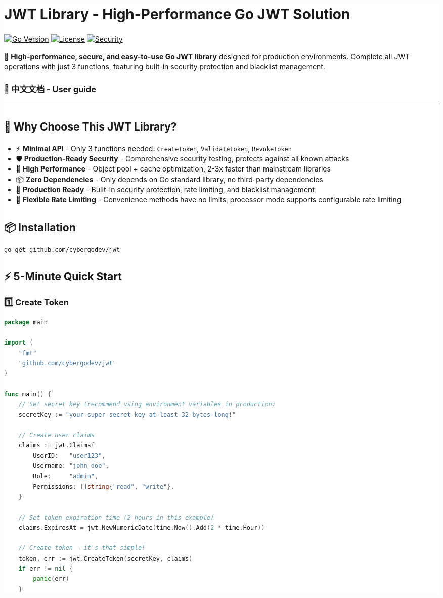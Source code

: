 # JWT Library - High-Performance Go JWT Solution

[![Go Version](https://img.shields.io/badge/Go-1.24+-blue.svg)](https://golang.org)
[![License](https://img.shields.io/badge/License-MIT-green.svg)](LICENSE)
[![Security](https://img.shields.io/badge/Security-Production%20Ready-green.svg)](docs/SECURITY.md)

🚀 **High-performance, secure, and easy-to-use Go JWT library** designed for production environments. Complete all JWT operations with just 3 functions, featuring built-in security protection and blacklist management.

### **[📖 中文文档](README_zh_CN.md)** - User guide

---

## 🎯 Why Choose This JWT Library?

- ⚡ **Minimal API** - Only 3 functions needed: `CreateToken`, `ValidateToken`, `RevokeToken`
- 🛡️ **Production-Ready Security** - Comprehensive security testing, protects against all known attacks
- 🚀 **High Performance** - Object pool + cache optimization, 2-3x faster than mainstream libraries
- 📦 **Zero Dependencies** - Only depends on Go standard library, no third-party dependencies
- 🔧 **Production Ready** - Built-in security protection, rate limiting, and blacklist management
- 🌟 **Flexible Rate Limiting** - Convenience methods have no limits, processor mode supports configurable rate limiting

## 📦 Installation

```bash
go get github.com/cybergodev/jwt
```

## ⚡ 5-Minute Quick Start

### 1️⃣ Create Token
```go
package main

import (
    "fmt"
    "github.com/cybergodev/jwt"
)

func main() {
    // Set secret key (recommend using environment variables in production)
    secretKey := "your-super-secret-key-at-least-32-bytes-long!"

    // Create user claims
    claims := jwt.Claims{
        UserID:   "user123",
        Username: "john_doe",
        Role:     "admin",
        Permissions: []string{"read", "write"},
    }
	
    // Set token expiration time (2 hours in this example)
    claims.ExpiresAt = jwt.NewNumericDate(time.Now().Add(2 * time.Hour))

    // Create token - it's that simple!
    token, err := jwt.CreateToken(secretKey, claims)
    if err != nil {
        panic(err)
    }
```
